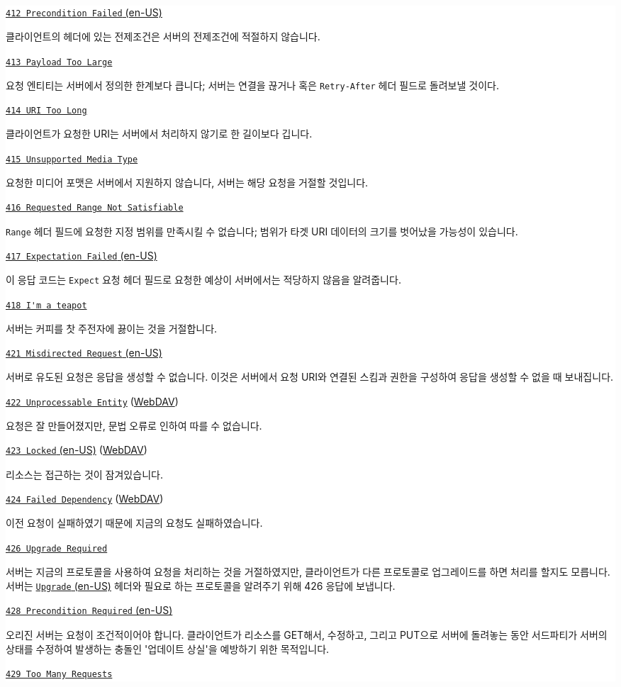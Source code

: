 [`412 Precondition Failed` (en-US)](https://developer.mozilla.org/en-US/docs/Web/HTTP/Status/412 "Currently only available in English (US)")

클라이언트의 헤더에 있는 전제조건은 서버의 전제조건에 적절하지 않습니다.

[`413 Payload Too Large`](https://developer.mozilla.org/ko/docs/Web/HTTP/Status/413)

요청 엔티티는 서버에서 정의한 한계보다 큽니다; 서버는 연결을 끊거나 혹은 `Retry-After` 헤더 필드로 돌려보낼 것이다.

[`414 URI Too Long`](https://developer.mozilla.org/ko/docs/Web/HTTP/Status/414)

클라이언트가 요청한 URI는 서버에서 처리하지 않기로 한 길이보다 깁니다.

[`415 Unsupported Media Type`](https://developer.mozilla.org/ko/docs/Web/HTTP/Status/415)

요청한 미디어 포맷은 서버에서 지원하지 않습니다, 서버는 해당 요청을 거절할 것입니다.

[`416 Requested Range Not Satisfiable`](https://developer.mozilla.org/ko/docs/Web/HTTP/Status/416)

`Range` 헤더 필드에 요청한 지정 범위를 만족시킬 수 없습니다; 범위가 타겟 URI 데이터의 크기를 벗어났을 가능성이 있습니다.

[`417 Expectation Failed` (en-US)](https://developer.mozilla.org/en-US/docs/Web/HTTP/Status/417 "Currently only available in English (US)")

이 응답 코드는 `Expect` 요청 헤더 필드로 요청한 예상이 서버에서는 적당하지 않음을 알려줍니다.

[`418 I'm a teapot`](https://developer.mozilla.org/ko/docs/Web/HTTP/Status/418)

서버는 커피를 찻 주전자에 끓이는 것을 거절합니다.

[`421 Misdirected Request` (en-US)](https://developer.mozilla.org/en-US/docs/Web/HTTP/Status/421 "Currently only available in English (US)")

서버로 유도된 요청은 응답을 생성할 수 없습니다. 이것은 서버에서 요청 URI와 연결된 스킴과 권한을 구성하여 응답을 생성할 수 없을 때 보내집니다.

[`422 Unprocessable Entity`](https://developer.mozilla.org/ko/docs/Web/HTTP/Status/422) ([WebDAV](https://developer.mozilla.org/ko/docs/Glossary/WebDAV))

요청은 잘 만들어졌지만, 문법 오류로 인하여 따를 수 없습니다.

[`423 Locked` (en-US)](https://developer.mozilla.org/en-US/docs/Web/HTTP/Status/423 "Currently only available in English (US)") ([WebDAV](https://developer.mozilla.org/ko/docs/Glossary/WebDAV))

리소스는 접근하는 것이 잠겨있습니다.

[`424 Failed Dependency`](https://developer.mozilla.org/ko/docs/Web/HTTP/Status/424) ([WebDAV](https://developer.mozilla.org/ko/docs/Glossary/WebDAV))

이전 요청이 실패하였기 때문에 지금의 요청도 실패하였습니다.

[`426 Upgrade Required`](https://developer.mozilla.org/ko/docs/Web/HTTP/Status/426)

서버는 지금의 프로토콜을 사용하여 요청을 처리하는 것을 거절하였지만, 클라이언트가 다른 프로토콜로 업그레이드를 하면 처리를 할지도 모릅니다. 서버는 [`Upgrade` (en-US)](https://developer.mozilla.org/en-US/docs/Web/HTTP/Headers/Upgrade "Currently only available in English (US)") 헤더와 필요로 하는 프로토콜을 알려주기 위해 426 응답에 보냅니다.

[`428 Precondition Required` (en-US)](https://developer.mozilla.org/en-US/docs/Web/HTTP/Status/428 "Currently only available in English (US)")

오리진 서버는 요청이 조건적이어야 합니다. 클라이언트가 리소스를 GET해서, 수정하고, 그리고 PUT으로 서버에 돌려놓는 동안 서드파티가 서버의 상태를 수정하여 발생하는 충돌인 '업데이트 상실'을 예방하기 위한 목적입니다.

[`429 Too Many Requests`](https://developer.mozilla.org/ko/docs/Web/HTTP/Status/429)
